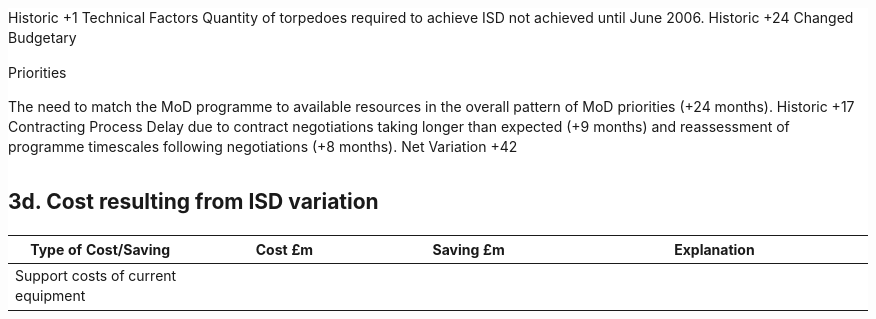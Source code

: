 </thead>
<tbody>
<tr>
<td>Historic</td>
<td>+1</td>
<td>
Technical Factors
</td>
<td>Quantity of torpedoes required to achieve ISD not achieved until June 2006.</td>
</tr>
<tr>
<td>Historic</td>
<td>+24</td>
<td>
Changed Budgetary

Priorities</td>
<td>The need to match the MoD programme to available resources in the overall pattern of MoD priorities (+24 months).</td>
</tr>
<tr>
<td>Historic</td>
<td>+17</td>
<td>
Contracting Process
</td>
<td>Delay due to contract negotiations taking longer than expected (+9 months) and reassessment of programme timescales following negotiations (+8 months).</td>
</tr>
<tr>
<td>Net Variation</td>
<td>+42</td>
<td colspan="2"></td>
</tr>
</tbody>
</table>

## 3d. Cost resulting from ISD variation

<table>
<colgroup>
<col style="width: 21%" />
<col style="width: 21%" />
<col style="width: 21%" />
<col style="width: 35%" />
</colgroup>
<thead>
<tr>
<th>Type of Cost/Saving</th>
<th>
Cost £m
</th>
<th>
Saving £m
</th>
<th>
Explanation
</th>
</tr>
</thead>
<tbody>
<tr>
<td>Support costs of current equipment</td>
<td>